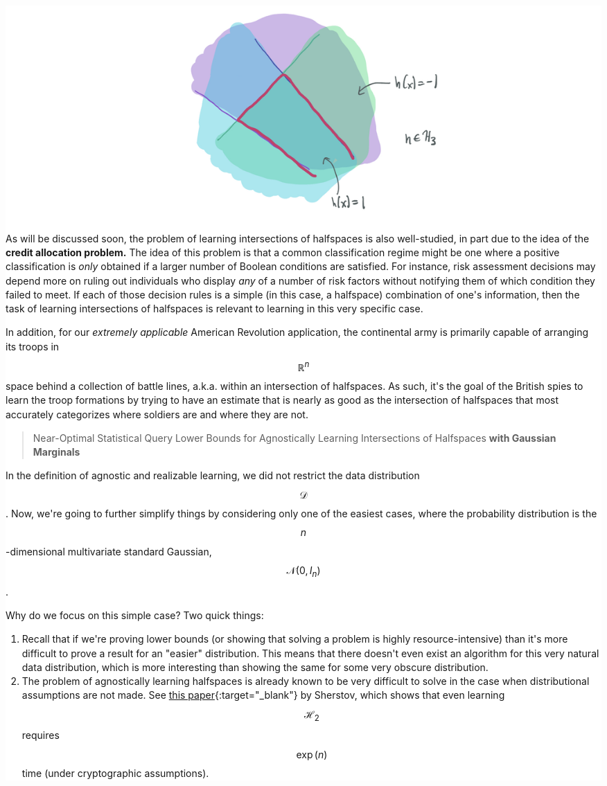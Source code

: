 ![](/assets/images/2022-07-01-hssv22/int.jpeg)

As will be discussed soon, the problem of learning intersections of halfspaces is also well-studied, in part due to the idea of the **credit allocation problem.**
The idea of this problem is that a common classification regime might be one where a positive classification is _only_ obtained if a larger number of Boolean conditions are satisfied.
For instance, risk assessment decisions may depend more on ruling out individuals who display _any_ of a number of risk factors without notifying them of which condition they failed to meet.
If each of those decision rules is a simple (in this case, a halfspace) combination of one's information, then the task of learning intersections of halfspaces is relevant to learning in this very specific case.

In addition, for our _extremely applicable_ American Revolution application, the continental army is primarily capable of arranging its troops in $$\mathbb{R}^n$$ space behind a collection of battle lines, a.k.a. within an intersection of halfspaces.
As such, it's the goal of the British spies to learn the troop formations by trying to have an estimate that is nearly as good as the intersection of halfspaces that most accurately categorizes where soldiers are and where they are not.


> Near-Optimal Statistical Query Lower Bounds for Agnostically Learning Intersections of Halfspaces **with Gaussian Marginals**

In the definition of agnostic and realizable learning, we did not restrict the data distribution $$\mathcal{D}$$.
Now, we're going to further simplify things by considering only one of the easiest cases, where the probability distribution is the $$n$$-dimensional multivariate standard Gaussian, $$\mathcal{N}(0, I_n)$$. 

Why do we focus on this simple case? Two quick things:
1. Recall that if we're proving lower bounds (or showing that solving a problem is highly resource-intensive) than it's more difficult to prove a result for an "easier" distribution. This means that there doesn't even exist an algorithm for this very natural data distribution, which is more interesting than showing the same for some very obscure distribution.
2. The problem of agnostically learning halfspaces is already known to be very difficult to solve in the case when distributional assumptions are not made. See [this paper](http://web.cs.ucla.edu/~sherstov/pdf/opthshs.pdf){:target="_blank"} by Sherstov, which shows that even learning $$\mathcal{H}_2$$ requires $$\exp(n)$$ time (under cryptographic assumptions).
